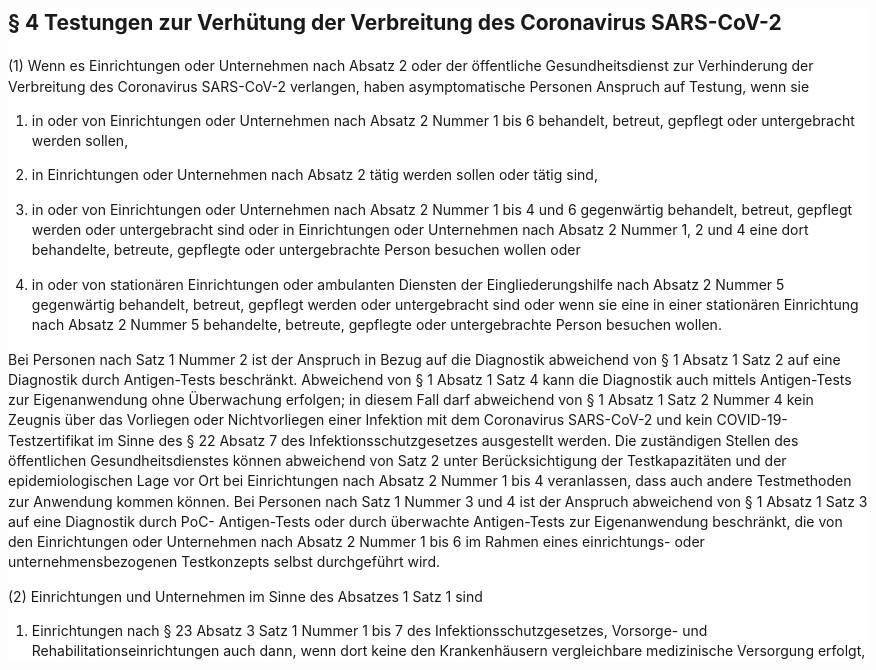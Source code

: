 

## § 4 Testungen zur Verhütung der Verbreitung des Coronavirus SARS-CoV-2

(1) Wenn es Einrichtungen oder Unternehmen nach Absatz 2 oder der
öffentliche Gesundheitsdienst zur Verhinderung der Verbreitung des
Coronavirus SARS-CoV-2 verlangen, haben asymptomatische Personen
Anspruch auf Testung, wenn sie

1.  in oder von Einrichtungen oder Unternehmen nach Absatz 2 Nummer 1 bis
    6 behandelt, betreut, gepflegt oder untergebracht werden sollen,


2.  in Einrichtungen oder Unternehmen nach Absatz 2 tätig werden sollen
    oder tätig sind,


3.  in oder von Einrichtungen oder Unternehmen nach Absatz 2 Nummer 1 bis
    4 und 6 gegenwärtig behandelt, betreut, gepflegt werden oder
    untergebracht sind oder in Einrichtungen oder Unternehmen nach Absatz
    2 Nummer 1, 2 und 4 eine dort behandelte, betreute, gepflegte oder
    untergebrachte Person besuchen wollen oder


4.  in oder von stationären Einrichtungen oder ambulanten Diensten der
    Eingliederungshilfe nach Absatz 2 Nummer 5 gegenwärtig behandelt,
    betreut, gepflegt werden oder untergebracht sind oder wenn sie eine in
    einer stationären Einrichtung nach Absatz 2 Nummer 5 behandelte,
    betreute, gepflegte oder untergebrachte Person besuchen wollen.



Bei Personen nach Satz 1 Nummer 2 ist der Anspruch in Bezug auf die
Diagnostik abweichend von § 1 Absatz 1 Satz 2 auf eine Diagnostik
durch Antigen-Tests beschränkt. Abweichend von § 1 Absatz 1 Satz 4
kann die Diagnostik auch mittels Antigen-Tests zur Eigenanwendung ohne
Überwachung erfolgen; in diesem Fall darf abweichend von § 1 Absatz 1
Satz 2 Nummer 4 kein Zeugnis über das Vorliegen oder Nichtvorliegen
einer Infektion mit dem Coronavirus SARS-CoV-2 und kein
COVID-19-Testzertifikat im Sinne des § 22 Absatz 7 des
Infektionsschutzgesetzes ausgestellt werden. Die zuständigen Stellen
des öffentlichen Gesundheitsdienstes können abweichend von Satz 2
unter Berücksichtigung der Testkapazitäten und der epidemiologischen
Lage vor Ort bei Einrichtungen nach Absatz 2 Nummer 1 bis 4
veranlassen, dass auch andere Testmethoden zur Anwendung kommen
können. Bei Personen nach Satz 1 Nummer 3 und 4 ist der Anspruch
abweichend von § 1 Absatz 1 Satz 3 auf eine Diagnostik durch PoC-
Antigen-Tests oder durch überwachte Antigen-Tests zur Eigenanwendung
beschränkt, die von den Einrichtungen oder Unternehmen nach Absatz 2
Nummer 1 bis 6 im Rahmen eines einrichtungs- oder
unternehmensbezogenen Testkonzepts selbst durchgeführt wird.

(2) Einrichtungen und Unternehmen im Sinne des Absatzes 1 Satz 1 sind

1.  Einrichtungen nach § 23 Absatz 3 Satz 1 Nummer 1 bis 7 des
    Infektionsschutzgesetzes, Vorsorge- und Rehabilitationseinrichtungen
    auch dann, wenn dort keine den Krankenhäusern vergleichbare
    medizinische Versorgung erfolgt,
